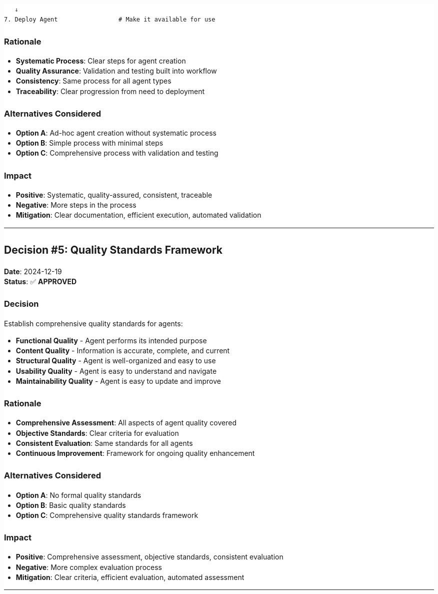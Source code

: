 ```
   ↓
7. Deploy Agent                 # Make it available for use
```

### **Rationale**
- **Systematic Process**: Clear steps for agent creation
- **Quality Assurance**: Validation and testing built into workflow
- **Consistency**: Same process for all agent types
- **Traceability**: Clear progression from need to deployment

### **Alternatives Considered**
- **Option A**: Ad-hoc agent creation without systematic process
- **Option B**: Simple process with minimal steps
- **Option C**: Comprehensive process with validation and testing

### **Impact**
- **Positive**: Systematic, quality-assured, consistent, traceable
- **Negative**: More steps in the process
- **Mitigation**: Clear documentation, efficient execution, automated validation

---

## **Decision #5: Quality Standards Framework**
**Date**: 2024-12-19  
**Status**: ✅ **APPROVED**

### **Decision**
Establish comprehensive quality standards for agents:
- **Functional Quality** - Agent performs its intended purpose
- **Content Quality** - Information is accurate, complete, and current
- **Structural Quality** - Agent is well-organized and easy to use
- **Usability Quality** - Agent is easy to understand and navigate
- **Maintainability Quality** - Agent is easy to update and improve

### **Rationale**
- **Comprehensive Assessment**: All aspects of agent quality covered
- **Objective Standards**: Clear criteria for evaluation
- **Consistent Evaluation**: Same standards for all agents
- **Continuous Improvement**: Framework for ongoing quality enhancement

### **Alternatives Considered**
- **Option A**: No formal quality standards
- **Option B**: Basic quality standards
- **Option C**: Comprehensive quality standards framework

### **Impact**
- **Positive**: Comprehensive assessment, objective standards, consistent evaluation
- **Negative**: More complex evaluation process
- **Mitigation**: Clear criteria, efficient evaluation, automated assessment

---